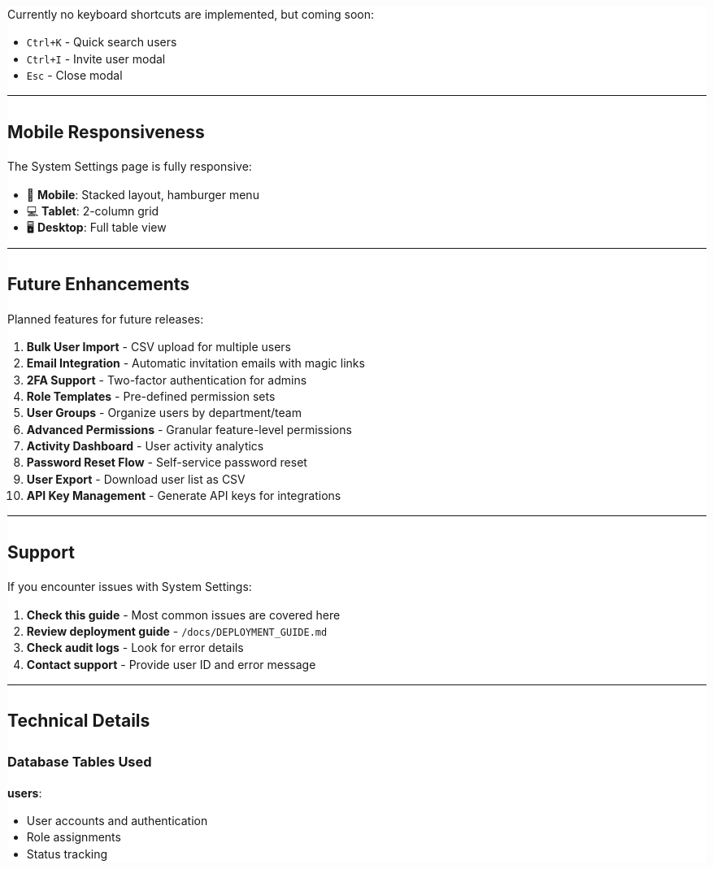 Currently no keyboard shortcuts are implemented, but coming soon:
- `Ctrl+K` - Quick search users
- `Ctrl+I` - Invite user modal
- `Esc` - Close modal

---

## Mobile Responsiveness

The System Settings page is fully responsive:
- 📱 **Mobile**: Stacked layout, hamburger menu
- 💻 **Tablet**: 2-column grid
- 🖥️ **Desktop**: Full table view

---

## Future Enhancements

Planned features for future releases:

1. **Bulk User Import** - CSV upload for multiple users
2. **Email Integration** - Automatic invitation emails with magic links
3. **2FA Support** - Two-factor authentication for admins
4. **Role Templates** - Pre-defined permission sets
5. **User Groups** - Organize users by department/team
6. **Advanced Permissions** - Granular feature-level permissions
7. **Activity Dashboard** - User activity analytics
8. **Password Reset Flow** - Self-service password reset
9. **User Export** - Download user list as CSV
10. **API Key Management** - Generate API keys for integrations

---

## Support

If you encounter issues with System Settings:

1. **Check this guide** - Most common issues are covered here
2. **Review deployment guide** - `/docs/DEPLOYMENT_GUIDE.md`
3. **Check audit logs** - Look for error details
4. **Contact support** - Provide user ID and error message

---

## Technical Details

### Database Tables Used

**users**:
- User accounts and authentication
- Role assignments
- Status tracking

